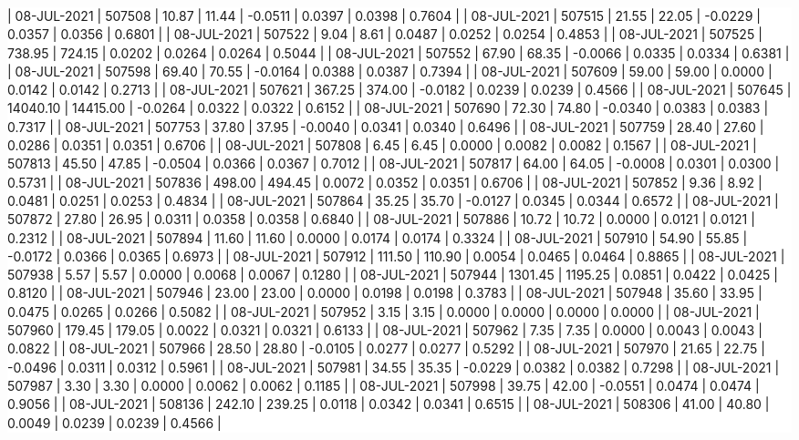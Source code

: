 | 08-JUL-2021 | 507508 | 10.87 | 11.44 | -0.0511 | 0.0397 | 0.0398 | 0.7604 |
| 08-JUL-2021 | 507515 | 21.55 | 22.05 | -0.0229 | 0.0357 | 0.0356 | 0.6801 |
| 08-JUL-2021 | 507522 | 9.04 | 8.61 | 0.0487 | 0.0252 | 0.0254 | 0.4853 |
| 08-JUL-2021 | 507525 | 738.95 | 724.15 | 0.0202 | 0.0264 | 0.0264 | 0.5044 |
| 08-JUL-2021 | 507552 | 67.90 | 68.35 | -0.0066 | 0.0335 | 0.0334 | 0.6381 |
| 08-JUL-2021 | 507598 | 69.40 | 70.55 | -0.0164 | 0.0388 | 0.0387 | 0.7394 |
| 08-JUL-2021 | 507609 | 59.00 | 59.00 | 0.0000 | 0.0142 | 0.0142 | 0.2713 |
| 08-JUL-2021 | 507621 | 367.25 | 374.00 | -0.0182 | 0.0239 | 0.0239 | 0.4566 |
| 08-JUL-2021 | 507645 | 14040.10 | 14415.00 | -0.0264 | 0.0322 | 0.0322 | 0.6152 |
| 08-JUL-2021 | 507690 | 72.30 | 74.80 | -0.0340 | 0.0383 | 0.0383 | 0.7317 |
| 08-JUL-2021 | 507753 | 37.80 | 37.95 | -0.0040 | 0.0341 | 0.0340 | 0.6496 |
| 08-JUL-2021 | 507759 | 28.40 | 27.60 | 0.0286 | 0.0351 | 0.0351 | 0.6706 |
| 08-JUL-2021 | 507808 | 6.45 | 6.45 | 0.0000 | 0.0082 | 0.0082 | 0.1567 |
| 08-JUL-2021 | 507813 | 45.50 | 47.85 | -0.0504 | 0.0366 | 0.0367 | 0.7012 |
| 08-JUL-2021 | 507817 | 64.00 | 64.05 | -0.0008 | 0.0301 | 0.0300 | 0.5731 |
| 08-JUL-2021 | 507836 | 498.00 | 494.45 | 0.0072 | 0.0352 | 0.0351 | 0.6706 |
| 08-JUL-2021 | 507852 | 9.36 | 8.92 | 0.0481 | 0.0251 | 0.0253 | 0.4834 |
| 08-JUL-2021 | 507864 | 35.25 | 35.70 | -0.0127 | 0.0345 | 0.0344 | 0.6572 |
| 08-JUL-2021 | 507872 | 27.80 | 26.95 | 0.0311 | 0.0358 | 0.0358 | 0.6840 |
| 08-JUL-2021 | 507886 | 10.72 | 10.72 | 0.0000 | 0.0121 | 0.0121 | 0.2312 |
| 08-JUL-2021 | 507894 | 11.60 | 11.60 | 0.0000 | 0.0174 | 0.0174 | 0.3324 |
| 08-JUL-2021 | 507910 | 54.90 | 55.85 | -0.0172 | 0.0366 | 0.0365 | 0.6973 |
| 08-JUL-2021 | 507912 | 111.50 | 110.90 | 0.0054 | 0.0465 | 0.0464 | 0.8865 |
| 08-JUL-2021 | 507938 | 5.57 | 5.57 | 0.0000 | 0.0068 | 0.0067 | 0.1280 |
| 08-JUL-2021 | 507944 | 1301.45 | 1195.25 | 0.0851 | 0.0422 | 0.0425 | 0.8120 |
| 08-JUL-2021 | 507946 | 23.00 | 23.00 | 0.0000 | 0.0198 | 0.0198 | 0.3783 |
| 08-JUL-2021 | 507948 | 35.60 | 33.95 | 0.0475 | 0.0265 | 0.0266 | 0.5082 |
| 08-JUL-2021 | 507952 | 3.15 | 3.15 | 0.0000 | 0.0000 | 0.0000 | 0.0000 |
| 08-JUL-2021 | 507960 | 179.45 | 179.05 | 0.0022 | 0.0321 | 0.0321 | 0.6133 |
| 08-JUL-2021 | 507962 | 7.35 | 7.35 | 0.0000 | 0.0043 | 0.0043 | 0.0822 |
| 08-JUL-2021 | 507966 | 28.50 | 28.80 | -0.0105 | 0.0277 | 0.0277 | 0.5292 |
| 08-JUL-2021 | 507970 | 21.65 | 22.75 | -0.0496 | 0.0311 | 0.0312 | 0.5961 |
| 08-JUL-2021 | 507981 | 34.55 | 35.35 | -0.0229 | 0.0382 | 0.0382 | 0.7298 |
| 08-JUL-2021 | 507987 | 3.30 | 3.30 | 0.0000 | 0.0062 | 0.0062 | 0.1185 |
| 08-JUL-2021 | 507998 | 39.75 | 42.00 | -0.0551 | 0.0474 | 0.0474 | 0.9056 |
| 08-JUL-2021 | 508136 | 242.10 | 239.25 | 0.0118 | 0.0342 | 0.0341 | 0.6515 |
| 08-JUL-2021 | 508306 | 41.00 | 40.80 | 0.0049 | 0.0239 | 0.0239 | 0.4566 |